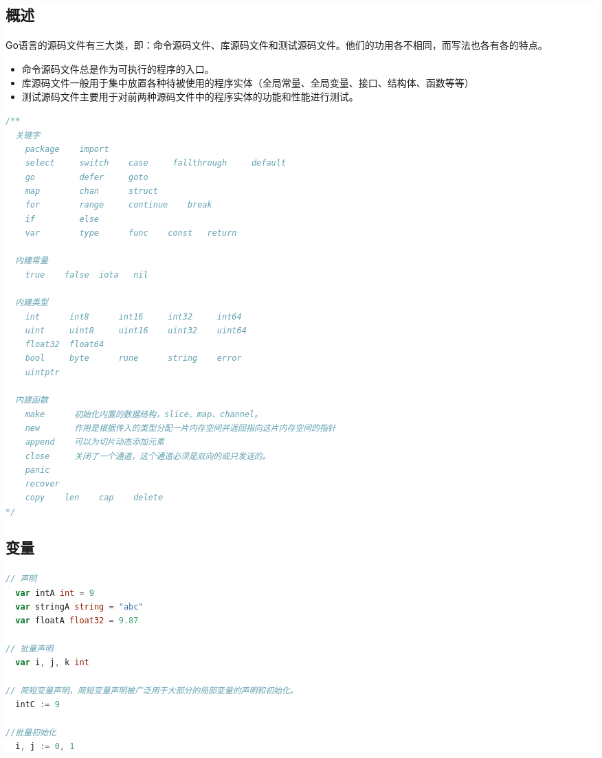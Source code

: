 ## 概述

Go语言的源码文件有三大类，即：命令源码文件、库源码文件和测试源码文件。他们的功用各不相同，而写法也各有各的特点。

* 命令源码文件总是作为可执行的程序的入口。
* 库源码文件一般用于集中放置各种待被使用的程序实体（全局常量、全局变量、接口、结构体、函数等等）
* 测试源码文件主要用于对前两种源码文件中的程序实体的功能和性能进行测试。

```go
/**
  关键字
    package    import
    select     switch    case     fallthrough     default
    go         defer     goto
    map        chan      struct
    for        range     continue    break
    if         else
    var        type      func    const   return

  内建常量
    true 	false  iota   nil

  内建类型
    int      int8      int16     int32     int64
    uint     uint8     uint16    uint32    uint64
    float32  float64
    bool     byte      rune      string    error
    uintptr

  内建函数
    make      初始化内置的数据结构，slice、map、channel。
    new       作用是根据传入的类型分配一片内存空间并返回指向这片内存空间的指针
    append    可以为切片动态添加元素
    close     关闭了一个通道，这个通道必须是双向的或只发送的。
    panic
    recover
    copy    len    cap    delete
*/
```

## 变量

```go
// 声明
  var intA int = 9
  var stringA string = "abc"
  var floatA float32 = 9.87

// 批量声明
  var i, j, k int

// 简短变量声明，简短变量声明被广泛用于大部分的局部变量的声明和初始化。
  intC := 9

//批量初始化
  i, j := 0, 1
```
